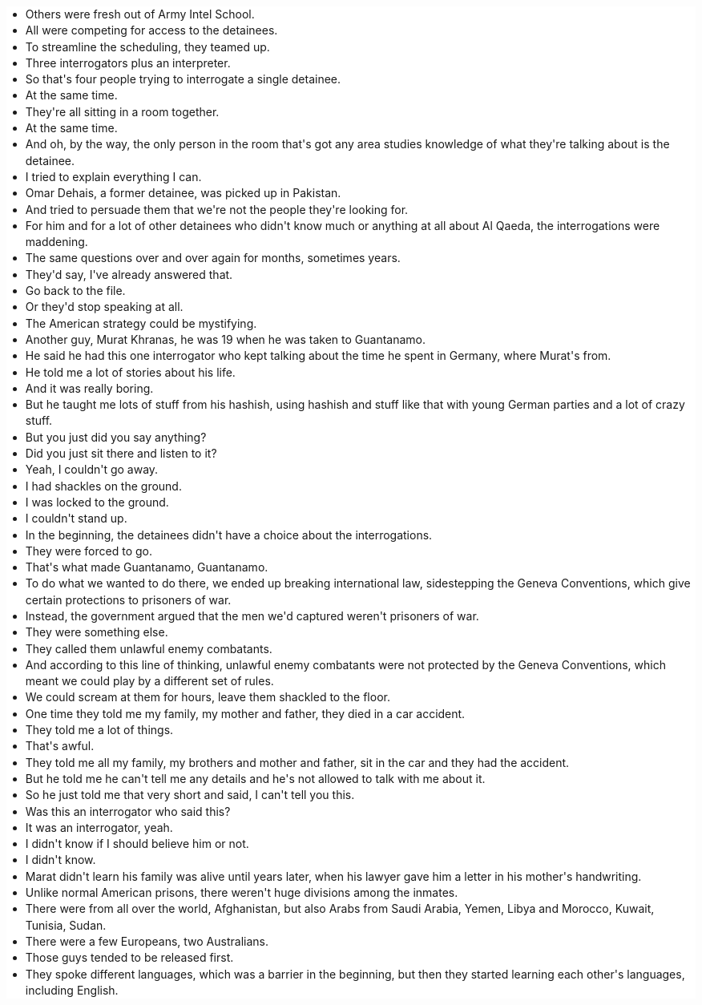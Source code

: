 *  Others were fresh out of Army Intel School.
*  All were competing for access to the detainees.
*  To streamline the scheduling, they teamed up.
*  Three interrogators plus an interpreter.
*  So that's four people trying to interrogate a single detainee.
*  At the same time.
*  They're all sitting in a room together.
*  At the same time.
*  And oh, by the way, the only person in the room that's got any area studies knowledge of what they're talking about is the detainee.
*  I tried to explain everything I can.
*  Omar Dehais, a former detainee, was picked up in Pakistan.
*  And tried to persuade them that we're not the people they're looking for.
*  For him and for a lot of other detainees who didn't know much or anything at all about Al Qaeda, the interrogations were maddening.
*  The same questions over and over again for months, sometimes years.
*  They'd say, I've already answered that.
*  Go back to the file.
*  Or they'd stop speaking at all.
*  The American strategy could be mystifying.
*  Another guy, Murat Khranas, he was 19 when he was taken to Guantanamo.
*  He said he had this one interrogator who kept talking about the time he spent in Germany, where Murat's from.
*  He told me a lot of stories about his life.
*  And it was really boring.
*  But he taught me lots of stuff from his hashish, using hashish and stuff like that with young German parties and a lot of crazy stuff.
*  But you just did you say anything?
*  Did you just sit there and listen to it?
*  Yeah, I couldn't go away.
*  I had shackles on the ground.
*  I was locked to the ground.
*  I couldn't stand up.
*  In the beginning, the detainees didn't have a choice about the interrogations.
*  They were forced to go.
*  That's what made Guantanamo, Guantanamo.
*  To do what we wanted to do there, we ended up breaking international law, sidestepping the Geneva Conventions, which give certain protections to prisoners of war.
*  Instead, the government argued that the men we'd captured weren't prisoners of war.
*  They were something else.
*  They called them unlawful enemy combatants.
*  And according to this line of thinking, unlawful enemy combatants were not protected by the Geneva Conventions, which meant we could play by a different set of rules.
*  We could scream at them for hours, leave them shackled to the floor.
*  One time they told me my family, my mother and father, they died in a car accident.
*  They told me a lot of things.
*  That's awful.
*  They told me all my family, my brothers and mother and father, sit in the car and they had the accident.
*  But he told me he can't tell me any details and he's not allowed to talk with me about it.
*  So he just told me that very short and said, I can't tell you this.
*  Was this an interrogator who said this?
*  It was an interrogator, yeah.
*  I didn't know if I should believe him or not.
*  I didn't know.
*  Marat didn't learn his family was alive until years later, when his lawyer gave him a letter in his mother's handwriting.
*  Unlike normal American prisons, there weren't huge divisions among the inmates.
*  There were from all over the world, Afghanistan, but also Arabs from Saudi Arabia, Yemen, Libya and Morocco, Kuwait, Tunisia, Sudan.
*  There were a few Europeans, two Australians.
*  Those guys tended to be released first.
*  They spoke different languages, which was a barrier in the beginning, but then they started learning each other's languages, including English.